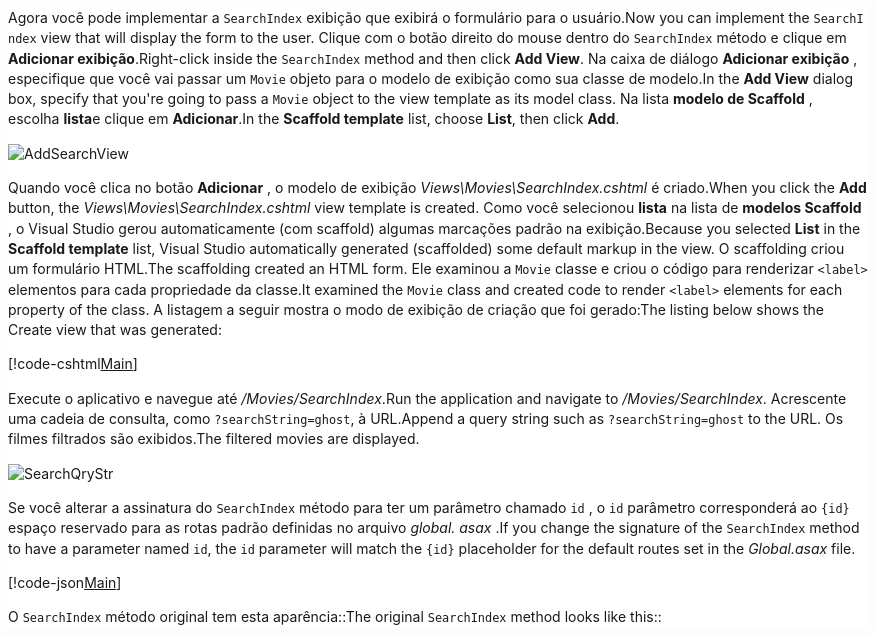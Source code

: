 <span data-ttu-id="6a39e-189">Agora você pode implementar a `SearchIndex` exibição que exibirá o formulário para o usuário.</span><span class="sxs-lookup"><span data-stu-id="6a39e-189">Now you can implement the `SearchIndex` view that will display the form to the user.</span></span> <span data-ttu-id="6a39e-190">Clique com o botão direito do mouse dentro do `SearchIndex` método e clique em **Adicionar exibição**.</span><span class="sxs-lookup"><span data-stu-id="6a39e-190">Right-click inside the `SearchIndex` method and then click **Add View**.</span></span> <span data-ttu-id="6a39e-191">Na caixa de diálogo **Adicionar exibição** , especifique que você vai passar um `Movie` objeto para o modelo de exibição como sua classe de modelo.</span><span class="sxs-lookup"><span data-stu-id="6a39e-191">In the **Add View** dialog box, specify that you're going to pass a `Movie` object to the view template as its model class.</span></span> <span data-ttu-id="6a39e-192">Na lista **modelo de Scaffold** , escolha **lista**e clique em **Adicionar**.</span><span class="sxs-lookup"><span data-stu-id="6a39e-192">In the **Scaffold template** list, choose **List**, then click **Add**.</span></span>

![AddSearchView](examining-the-edit-methods-and-edit-view/_static/image5.png)

<span data-ttu-id="6a39e-194">Quando você clica no botão **Adicionar** , o modelo de exibição *Views\Movies\SearchIndex.cshtml* é criado.</span><span class="sxs-lookup"><span data-stu-id="6a39e-194">When you click the **Add** button, the *Views\Movies\SearchIndex.cshtml* view template is created.</span></span> <span data-ttu-id="6a39e-195">Como você selecionou **lista** na lista de **modelos Scaffold** , o Visual Studio gerou automaticamente (com scaffold) algumas marcações padrão na exibição.</span><span class="sxs-lookup"><span data-stu-id="6a39e-195">Because you selected **List** in the **Scaffold template** list, Visual Studio automatically generated (scaffolded) some default markup in the view.</span></span> <span data-ttu-id="6a39e-196">O scaffolding criou um formulário HTML.</span><span class="sxs-lookup"><span data-stu-id="6a39e-196">The scaffolding created an HTML form.</span></span> <span data-ttu-id="6a39e-197">Ele examinou a `Movie` classe e criou o código para renderizar `<label>` elementos para cada propriedade da classe.</span><span class="sxs-lookup"><span data-stu-id="6a39e-197">It examined the `Movie` class and created code to render `<label>` elements for each property of the class.</span></span> <span data-ttu-id="6a39e-198">A listagem a seguir mostra o modo de exibição de criação que foi gerado:</span><span class="sxs-lookup"><span data-stu-id="6a39e-198">The listing below shows the Create view that was generated:</span></span>

[!code-cshtml[Main](examining-the-edit-methods-and-edit-view/samples/sample12.cshtml)]

<span data-ttu-id="6a39e-199">Execute o aplicativo e navegue até */Movies/SearchIndex*.</span><span class="sxs-lookup"><span data-stu-id="6a39e-199">Run the application and navigate to */Movies/SearchIndex*.</span></span> <span data-ttu-id="6a39e-200">Acrescente uma cadeia de consulta, como `?searchString=ghost`, à URL.</span><span class="sxs-lookup"><span data-stu-id="6a39e-200">Append a query string such as `?searchString=ghost` to the URL.</span></span> <span data-ttu-id="6a39e-201">Os filmes filtrados são exibidos.</span><span class="sxs-lookup"><span data-stu-id="6a39e-201">The filtered movies are displayed.</span></span>

![SearchQryStr](examining-the-edit-methods-and-edit-view/_static/image6.png)

<span data-ttu-id="6a39e-203">Se você alterar a assinatura do `SearchIndex` método para ter um parâmetro chamado `id` , o `id` parâmetro corresponderá ao `{id}` espaço reservado para as rotas padrão definidas no arquivo *global. asax* .</span><span class="sxs-lookup"><span data-stu-id="6a39e-203">If you change the signature of the `SearchIndex` method to have a parameter named `id`, the `id` parameter will match the `{id}` placeholder for the default routes set in the *Global.asax* file.</span></span>

[!code-json[Main](examining-the-edit-methods-and-edit-view/samples/sample13.json)]

<span data-ttu-id="6a39e-204">O `SearchIndex` método original tem esta aparência::</span><span class="sxs-lookup"><span data-stu-id="6a39e-204">The original `SearchIndex` method looks like this::</span></span>
